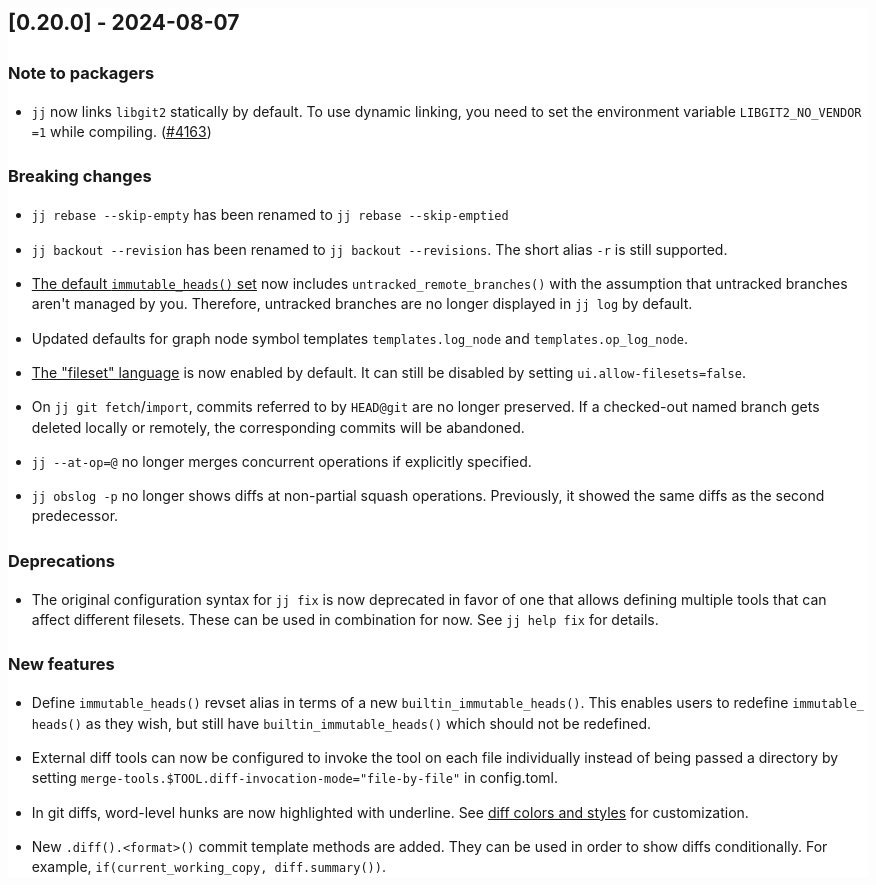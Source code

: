 ## [0.20.0] - 2024-08-07

### Note to packagers

* `jj` now links `libgit2` statically by default. To use dynamic linking, you
  need to set the environment variable `LIBGIT2_NO_VENDOR=1` while compiling.
  ([#4163](https://github.com/jj-vcs/jj/pull/4163))

### Breaking changes

* `jj rebase --skip-empty` has been renamed to `jj rebase --skip-emptied`

* `jj backout --revision` has been renamed to `jj backout --revisions`.
  The short alias `-r` is still supported.

* [The default `immutable_heads()` set](docs/config.md#set-of-immutable-commits)
  now includes `untracked_remote_branches()` with the assumption that untracked
  branches aren't managed by you. Therefore, untracked branches are no longer
  displayed in `jj log` by default.

* Updated defaults for graph node symbol templates `templates.log_node` and
  `templates.op_log_node`.

* [The "fileset" language](docs/filesets.md) is now enabled by default. It can
  still be disabled by setting `ui.allow-filesets=false`.

* On `jj git fetch`/`import`, commits referred to by `HEAD@git` are no longer
  preserved. If a checked-out named branch gets deleted locally or remotely, the
  corresponding commits will be abandoned.

* `jj --at-op=@` no longer merges concurrent operations if explicitly specified.

* `jj obslog -p` no longer shows diffs at non-partial squash operations.
  Previously, it showed the same diffs as the second predecessor.

### Deprecations

* The original configuration syntax for `jj fix` is now deprecated in favor of
  one that allows defining multiple tools that can affect different filesets.
  These can be used in combination for now. See `jj help fix` for details.

### New features

* Define `immutable_heads()` revset alias in terms of a new `builtin_immutable_heads()`.
  This enables users to redefine `immutable_heads()` as they wish, but still
  have `builtin_immutable_heads()` which should not be redefined.

* External diff tools can now be configured to invoke the tool on each file
  individually instead of being passed a directory by setting
  `merge-tools.$TOOL.diff-invocation-mode="file-by-file"` in config.toml.

* In git diffs, word-level hunks are now highlighted with underline. See [diff
  colors and styles](docs/config.md#diff-colors-and-styles) for customization.

* New `.diff().<format>()` commit template methods are added. They can be used
  in order to show diffs conditionally. For example,
  `if(current_working_copy, diff.summary())`.
